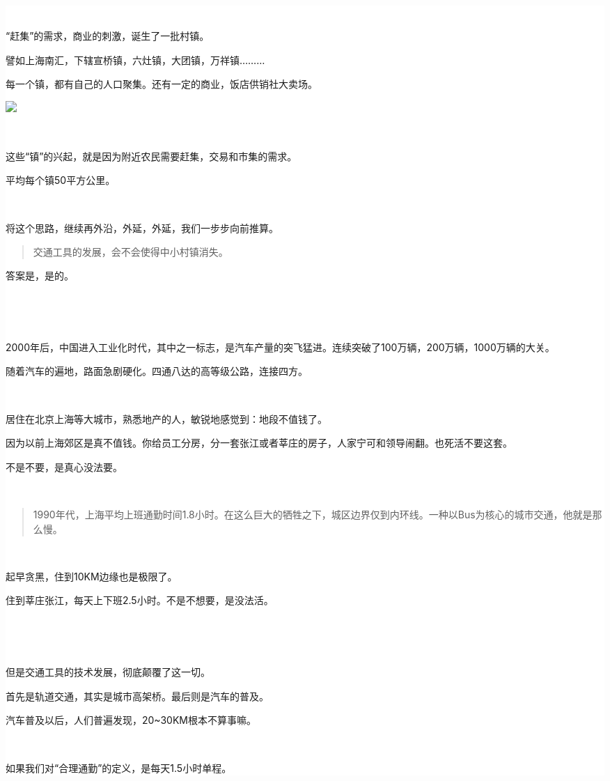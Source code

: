 &nbsp;

“赶集”的需求，商业的刺激，诞生了一批村镇。

譬如上海南汇，下辖宣桥镇，六灶镇，大团镇，万祥镇………

每一个镇，都有自己的人口聚集。还有一定的商业，饭店供销社大卖场。



<img data-s="300,640" data-type="jpeg" src="https://mmbiz.qpic.cn/mmbiz_jpg/Ok4hZ0tV6r7aBEXibMFlLSNgQictGia3nopp1LK1FTWHiby8gNEFsUN54N65Pkia9h6hqaM0dCOSJiaZZS34KKL8yicvg/0?wx_fmt=jpeg" class="" data-ratio="0.665" data-w="1000"/>

&nbsp;

这些“镇”的兴起，就是因为附近农民需要赶集，交易和市集的需求。

平均每个镇50平方公里。

&nbsp;

将这个思路，继续再外沿，外延，外延，我们一步步向前推算。

> 交通工具的发展，会不会使得中小村镇消失。

答案是，是的。

&nbsp;

&nbsp;

2000年后，中国进入工业化时代，其中之一标志，是汽车产量的突飞猛进。连续突破了100万辆，200万辆，1000万辆的大关。

随着汽车的遍地，路面急剧硬化。四通八达的高等级公路，连接四方。

&nbsp;

居住在北京上海等大城市，熟悉地产的人，敏锐地感觉到：地段不值钱了。

因为以前上海郊区是真不值钱。你给员工分房，分一套张江或者莘庄的房子，人家宁可和领导闹翻。也死活不要这套。

不是不要，是真心没法要。

&nbsp;

> 1990年代，上海平均上班通勤时间1.8小时。在这么巨大的牺牲之下，城区边界仅到内环线。一种以Bus为核心的城市交通，他就是那么慢。

&nbsp;

起早贪黑，住到10KM边缘也是极限了。

住到莘庄张江，每天上下班2.5小时。不是不想要，是没法活。

&nbsp;

&nbsp;

但是交通工具的技术发展，彻底颠覆了这一切。

首先是轨道交通，其实是城市高架桥。最后则是汽车的普及。

汽车普及以后，人们普遍发现，20~30KM根本不算事嘛。

&nbsp;

如果我们对“合理通勤”的定义，是每天1.5小时单程。
